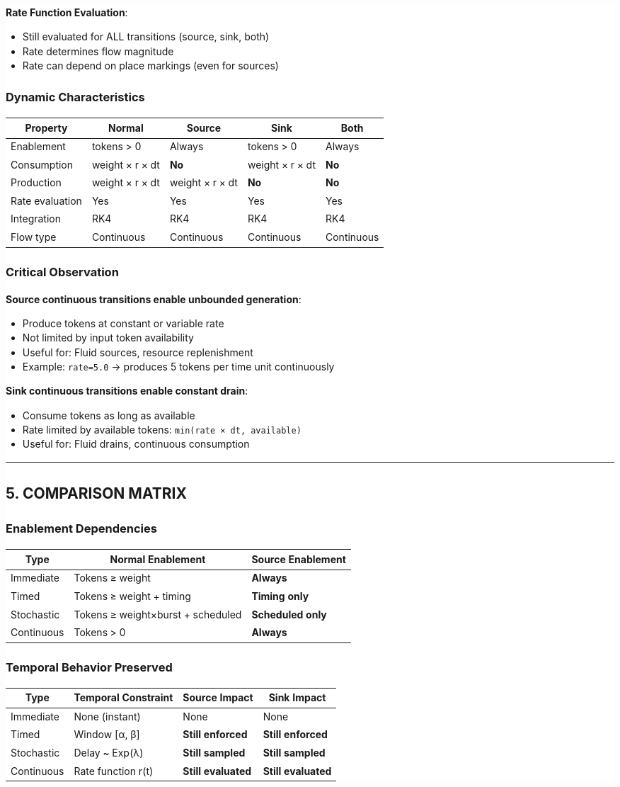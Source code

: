 **Rate Function Evaluation**:
- Still evaluated for ALL transitions (source, sink, both)
- Rate determines flow magnitude
- Rate can depend on place markings (even for sources)

### Dynamic Characteristics

| Property | Normal | Source | Sink | Both |
|----------|--------|--------|------|------|
| Enablement | tokens > 0 | Always | tokens > 0 | Always |
| Consumption | weight × r × dt | **No** | weight × r × dt | **No** |
| Production | weight × r × dt | weight × r × dt | **No** | **No** |
| Rate evaluation | Yes | Yes | Yes | Yes |
| Integration | RK4 | RK4 | RK4 | RK4 |
| Flow type | Continuous | Continuous | Continuous | Continuous |

### Critical Observation

**Source continuous transitions enable unbounded generation**:
- Produce tokens at constant or variable rate
- Not limited by input token availability
- Useful for: Fluid sources, resource replenishment
- Example: `rate=5.0` → produces 5 tokens per time unit continuously

**Sink continuous transitions enable constant drain**:
- Consume tokens as long as available
- Rate limited by available tokens: `min(rate × dt, available)`
- Useful for: Fluid drains, continuous consumption

---

## 5. COMPARISON MATRIX

### Enablement Dependencies

| Type | Normal Enablement | Source Enablement |
|------|-------------------|-------------------|
| Immediate | Tokens ≥ weight | **Always** |
| Timed | Tokens ≥ weight + timing | **Timing only** |
| Stochastic | Tokens ≥ weight×burst + scheduled | **Scheduled only** |
| Continuous | Tokens > 0 | **Always** |

### Temporal Behavior Preserved

| Type | Temporal Constraint | Source Impact | Sink Impact |
|------|---------------------|---------------|-------------|
| Immediate | None (instant) | None | None |
| Timed | Window [α, β] | **Still enforced** | **Still enforced** |
| Stochastic | Delay ~ Exp(λ) | **Still sampled** | **Still sampled** |
| Continuous | Rate function r(t) | **Still evaluated** | **Still evaluated** |
